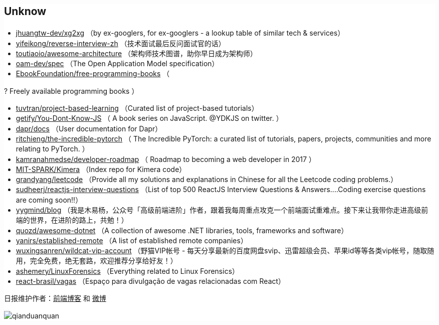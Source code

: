 ## Unknow

* [jhuangtw-dev/xg2xg](https://github.com/jhuangtw-dev/xg2xg) （by ex-googlers, for ex-googlers - a lookup table of similar tech &amp; services）
* [yifeikong/reverse-interview-zh](https://github.com/yifeikong/reverse-interview-zh) （技术面试最后反问面试官的话）
* [toutiaoio/awesome-architecture](https://github.com/toutiaoio/awesome-architecture) （架构师技术图谱，助你早日成为架构师）
* [oam-dev/spec](https://github.com/oam-dev/spec) （The Open Application Model specification）
* [EbookFoundation/free-programming-books](https://github.com/EbookFoundation/free-programming-books) （
        
? Freely available programming books
      ）
* [tuvtran/project-based-learning](https://github.com/tuvtran/project-based-learning) （Curated list of project-based tutorials）
* [getify/You-Dont-Know-JS](https://github.com/getify/You-Dont-Know-JS) （
        A book series on JavaScript. @YDKJS on twitter.
      ）
* [dapr/docs](https://github.com/dapr/docs) （User documentation for Dapr）
* [ritchieng/the-incredible-pytorch](https://github.com/ritchieng/the-incredible-pytorch) （
        The Incredible PyTorch: a curated list of tutorials, papers, projects, communities and more relating to PyTorch. 
      ）
* [kamranahmedse/developer-roadmap](https://github.com/kamranahmedse/developer-roadmap) （
        Roadmap to becoming a web developer in 2017
      ）
* [MIT-SPARK/Kimera](https://github.com/MIT-SPARK/Kimera) （Index repo for Kimera code）
* [grandyang/leetcode](https://github.com/grandyang/leetcode) （Provide all my solutions and explanations in Chinese for all the Leetcode coding problems.）
* [sudheerj/reactjs-interview-questions](https://github.com/sudheerj/reactjs-interview-questions) （List of top 500 ReactJS Interview Questions &amp; Answers....Coding exercise questions are coming soon!!）
* [yygmind/blog](https://github.com/yygmind/blog) （我是木易杨，公众号「高级前端进阶」作者，跟着我每周重点攻克一个前端面试重难点。接下来让我带你走进高级前端的世界，在进阶的路上，共勉！）
* [quozd/awesome-dotnet](https://github.com/quozd/awesome-dotnet) （A collection of awesome .NET libraries, tools, frameworks and software）
* [yanirs/established-remote](https://github.com/yanirs/established-remote) （A list of established remote companies）
* [wuxingsanren/wildcat-vip-account](https://github.com/wuxingsanren/wildcat-vip-account) （野猫VIP帐号 - 每天分享最新的百度网盘svip、迅雷超级会员、苹果id等等各类vip帐号，随取随用，完全免费，绝无套路，欢迎推荐分享给好友！）
* [ashemery/LinuxForensics](https://github.com/ashemery/LinuxForensics) （Everything related to Linux Forensics）
* [react-brasil/vagas](https://github.com/react-brasil/vagas) （Espaço para divulgação de vagas relacionadas com React）


日报维护作者：[前端博客](https://qdkfweb.cn/) 和 [微博](https://qdkfweb.cn/go/weibo)

![qianduanquan](https://user-images.githubusercontent.com/3055447/38468989-651132ac-3b80-11e8-8e6b-15122322a9d7.png)